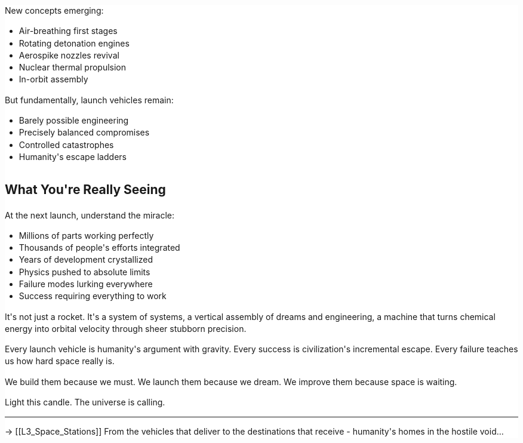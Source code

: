New concepts emerging:
- Air-breathing first stages
- Rotating detonation engines
- Aerospike nozzles revival
- Nuclear thermal propulsion
- In-orbit assembly

But fundamentally, launch vehicles remain:
- Barely possible engineering
- Precisely balanced compromises
- Controlled catastrophes
- Humanity's escape ladders

## What You're Really Seeing

At the next launch, understand the miracle:
- Millions of parts working perfectly
- Thousands of people's efforts integrated
- Years of development crystallized
- Physics pushed to absolute limits
- Failure modes lurking everywhere
- Success requiring everything to work

It's not just a rocket. It's a system of systems, a vertical assembly of dreams and engineering, a machine that turns chemical energy into orbital velocity through sheer stubborn precision.

Every launch vehicle is humanity's argument with gravity. Every success is civilization's incremental escape. Every failure teaches us how hard space really is.

We build them because we must. We launch them because we dream. We improve them because space is waiting.

Light this candle. The universe is calling.

---

→ [[L3_Space_Stations]] From the vehicles that deliver to the destinations that receive - humanity's homes in the hostile void...